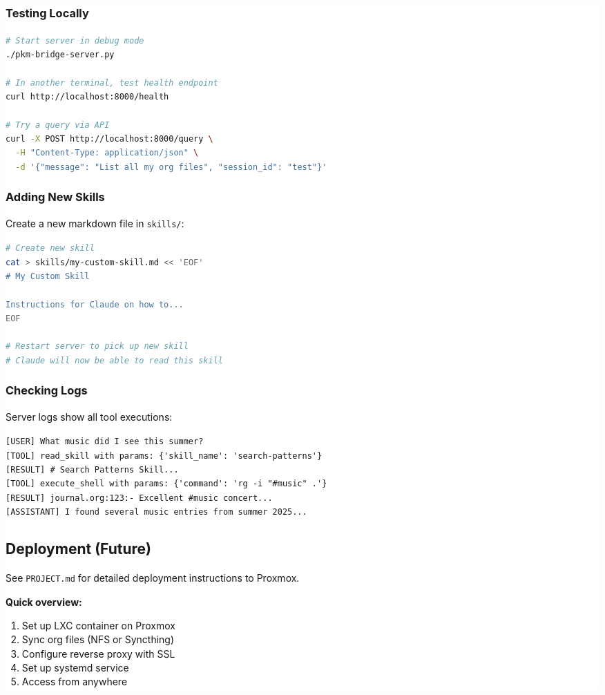 ### Testing Locally

```bash
# Start server in debug mode
./pkm-bridge-server.py

# In another terminal, test health endpoint
curl http://localhost:8000/health

# Try a query via API
curl -X POST http://localhost:8000/query \
  -H "Content-Type: application/json" \
  -d '{"message": "List all my org files", "session_id": "test"}'
```

### Adding New Skills

Create a new markdown file in `skills/`:

```bash
# Create new skill
cat > skills/my-custom-skill.md << 'EOF'
# My Custom Skill

Instructions for Claude on how to...
EOF

# Restart server to pick up new skill
# Claude will now be able to read this skill
```

### Checking Logs

Server logs show all tool executions:

```
[USER] What music did I see this summer?
[TOOL] read_skill with params: {'skill_name': 'search-patterns'}
[RESULT] # Search Patterns Skill...
[TOOL] execute_shell with params: {'command': 'rg -i "#music" .'}
[RESULT] journal.org:123:- Excellent #music concert...
[ASSISTANT] I found several music entries from summer 2025...
```

## Deployment (Future)

See `PROJECT.md` for detailed deployment instructions to Proxmox.

**Quick overview:**
1. Set up LXC container on Proxmox
2. Sync org files (NFS or Syncthing)
3. Configure reverse proxy with SSL
4. Set up systemd service
5. Access from anywhere
